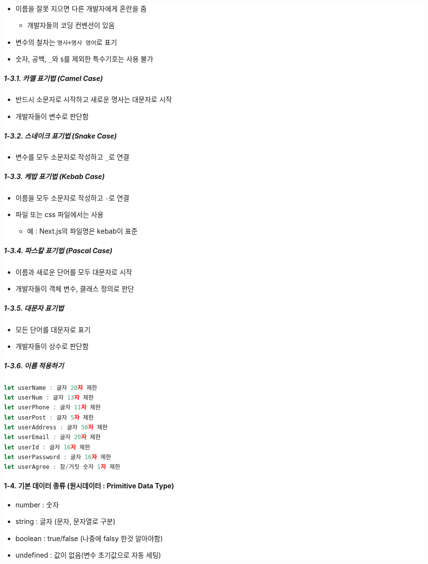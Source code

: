 - 이름을 잘못 지으면 다른 개발자에게 혼란을 줌

  - 개발자들의 코딩 컨벤션이 있음

- 변수의 철자는 `명사+명사 영어`로 표기

- 숫자, 공백, `_`와 `$`를 제외한 특수기호는 사용 불가

##### 1-3.1. 카멜 표기법 (Camel Case)

- 반드시 소문자로 시작하고 새로운 명사는 대문자로 시작

- 개발자들이 변수로 판단함

##### 1-3.2. 스네이크 표기법 (Snake Case)

- 변수를 모두 소문자로 작성하고 `_`로 연결

##### 1-3.3. 케밥 표기법 (Kebab Case)

- 이름을 모두 소문자로 작성하고 `-`로 연결

- 파일 또는 css 파일에서는 사용

  - 예 : Next.js의 파일명은 kebab이 표준

##### 1-3.4. 파스칼 표기법 (Pascal Case)

- 이름과 새로운 단어를 모두 대문자로 시작

- 개발자들이 객체 변수, 클래스 정의로 판단

##### 1-3.5. 대문자 표기법

- 모든 단어를 대문자로 표기

- 개발자들이 상수로 판단함

##### 1-3.6. 이름 적용하기

```js
let userName : 글자 20자 제한
let userNum : 글자 13자 제한
let userPhone : 글자 11자 제한
let userPost : 글자 5자 제한
let userAddress : 글자 50자 제한
let userEmail : 글자 20자 제한
let userId : 글자 16자 제한
let userPassword : 글자 16자 제한
let userAgree : 참/거짓 숫자 1자 제한
```

#### 1-4. 기본 데이터 종류 (원시데이터 : Primitive Data Type)

- number : 숫자

- string : 글자 (문자, 문자열로 구분)

- boolean : true/false (나중에 falsy 한것 알아야함)

- undefined : 값이 없음(변수 초기값으로 자동 세팅)
